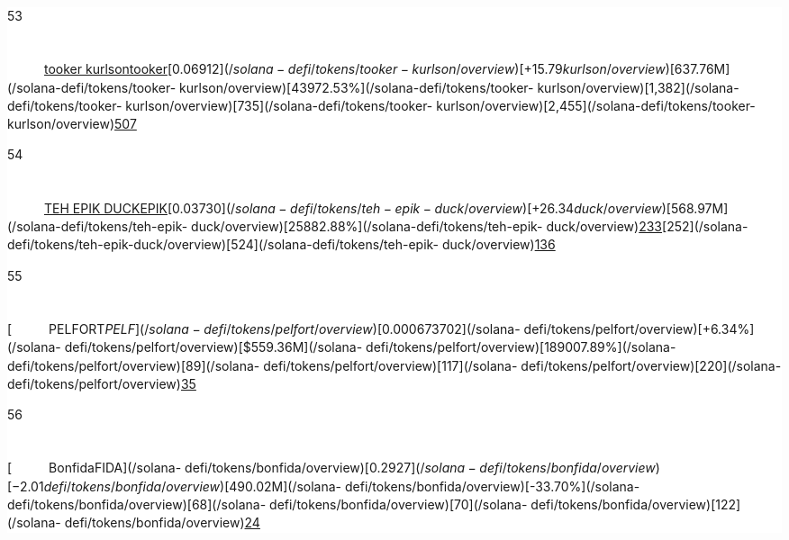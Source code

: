 53

[![](data:image/svg+xml,%3csvg%20xmlns=%27http://www.w3.org/2000/svg%27%20version=%271.1%27%20width=%2740%27%20height=%2740%27/%3e)![tooker
kurlson](data:image/gif;base64,R0lGODlhAQABAIAAAAAAAP///yH5BAEAAAAALAAAAAABAAEAAAIBRAA7)tooker
kurlsontooker](/solana-defi/tokens/tooker-kurlson/overview)[$0.06912](/solana-
defi/tokens/tooker-kurlson/overview)[+15.79%](/solana-defi/tokens/tooker-
kurlson/overview)[$637.76M](/solana-defi/tokens/tooker-
kurlson/overview)[43972.53%](/solana-defi/tokens/tooker-
kurlson/overview)[1,382](/solana-defi/tokens/tooker-
kurlson/overview)[735](/solana-defi/tokens/tooker-
kurlson/overview)[2,455](/solana-defi/tokens/tooker-
kurlson/overview)[507](/solana-defi/tokens/tooker-kurlson/overview)

54

[![](data:image/svg+xml,%3csvg%20xmlns=%27http://www.w3.org/2000/svg%27%20version=%271.1%27%20width=%2740%27%20height=%2740%27/%3e)![TEH
EPIK
DUCK](data:image/gif;base64,R0lGODlhAQABAIAAAAAAAP///yH5BAEAAAAALAAAAAABAAEAAAIBRAA7)TEH
EPIK DUCKEPIK](/solana-defi/tokens/teh-epik-duck/overview)[$0.03730](/solana-
defi/tokens/teh-epik-duck/overview)[+26.34%](/solana-defi/tokens/teh-epik-
duck/overview)[$568.97M](/solana-defi/tokens/teh-epik-
duck/overview)[25882.88%](/solana-defi/tokens/teh-epik-
duck/overview)[233](/solana-defi/tokens/teh-epik-duck/overview)[252](/solana-
defi/tokens/teh-epik-duck/overview)[524](/solana-defi/tokens/teh-epik-
duck/overview)[136](/solana-defi/tokens/teh-epik-duck/overview)

55

[![](data:image/svg+xml,%3csvg%20xmlns=%27http://www.w3.org/2000/svg%27%20version=%271.1%27%20width=%2740%27%20height=%2740%27/%3e)![PELFORT](data:image/gif;base64,R0lGODlhAQABAIAAAAAAAP///yH5BAEAAAAALAAAAAABAAEAAAIBRAA7)PELFORT$PELF](/solana-
defi/tokens/pelfort/overview)[$0.000673702](/solana-
defi/tokens/pelfort/overview)[+6.34%](/solana-
defi/tokens/pelfort/overview)[$559.36M](/solana-
defi/tokens/pelfort/overview)[189007.89%](/solana-
defi/tokens/pelfort/overview)[89](/solana-
defi/tokens/pelfort/overview)[117](/solana-
defi/tokens/pelfort/overview)[220](/solana-
defi/tokens/pelfort/overview)[35](/solana-defi/tokens/pelfort/overview)

56

[![](data:image/svg+xml,%3csvg%20xmlns=%27http://www.w3.org/2000/svg%27%20version=%271.1%27%20width=%2740%27%20height=%2740%27/%3e)![Bonfida](data:image/gif;base64,R0lGODlhAQABAIAAAAAAAP///yH5BAEAAAAALAAAAAABAAEAAAIBRAA7)BonfidaFIDA](/solana-
defi/tokens/bonfida/overview)[$0.2927](/solana-
defi/tokens/bonfida/overview)[-2.01%](/solana-
defi/tokens/bonfida/overview)[$490.02M](/solana-
defi/tokens/bonfida/overview)[-33.70%](/solana-
defi/tokens/bonfida/overview)[68](/solana-
defi/tokens/bonfida/overview)[70](/solana-
defi/tokens/bonfida/overview)[122](/solana-
defi/tokens/bonfida/overview)[24](/solana-defi/tokens/bonfida/overview)
